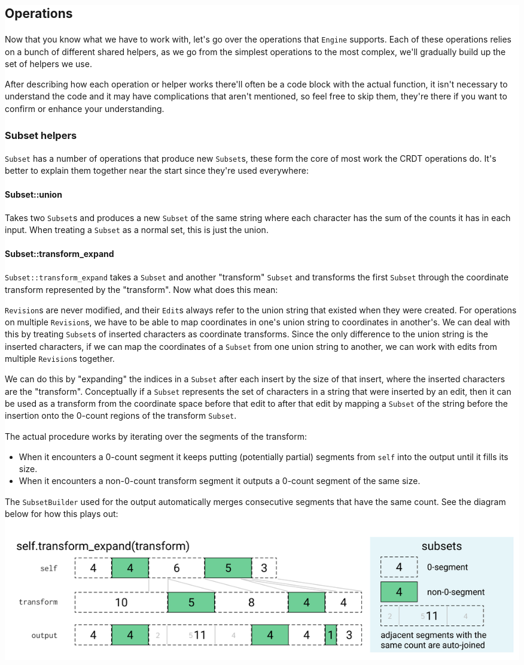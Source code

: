 ## Operations

Now that you know what we have to work with, let's go over the operations that `Engine` supports. Each of these operations relies on a bunch of different shared helpers, as we go from the simplest operations to the most complex, we'll gradually build up the set of helpers we use.

After describing how each operation or helper works there'll often be a code block with the actual function, it isn't necessary to understand the code and it may have complications that aren't mentioned, so feel free to skip them, they're there if you want to confirm or enhance your understanding.

### Subset helpers

`Subset` has a number of operations that produce new `Subset`s, these form the core of most work the CRDT operations do. It's better to explain them together near the start since they're used everywhere:

#### Subset::union

Takes two `Subset`s and produces a new `Subset` of the same string where each character has the sum of the counts it has in each input. When treating a `Subset` as a normal set, this is just the union.

#### Subset::transform_expand

`Subset::transform_expand` takes a `Subset` and another "transform" `Subset` and transforms the first `Subset` through the coordinate transform represented by the "transform". Now what does this mean:


`Revision`s are never modified, and their `Edit`s always refer to the union string that existed when they were created. For operations on multiple `Revision`s, we have to be able to map coordinates in one's union string to coordinates in another's. We can deal with this by treating `Subset`s of inserted characters as coordinate transforms. Since the only difference to the union string is the inserted characters, if we can map the coordinates of a `Subset` from one union string to another, we can work with edits from multiple `Revision`s together.

We can do this by "expanding" the indices in a `Subset` after each insert by the size of that insert, where the inserted characters are the "transform". Conceptually if a `Subset` represents the set of characters in a string that were inserted by an edit, then it can be used as a transform from the coordinate space before that edit to after that edit by mapping a `Subset` of the string before the insertion onto the 0-count regions of the transform `Subset`.

The actual procedure works by iterating over the segments of the transform:

- When it encounters a 0-count segment it keeps putting (potentially partial) segments from `self` into the output until it fills its size.
- When it encounters a non-0-count transform segment it outputs a 0-count segment of the same size.

The `SubsetBuilder` used for the output automatically merges consecutive segments that have the same count. See the diagram below for how this plays out:

![transform_expand workings](img/trans-expand-1.png)

